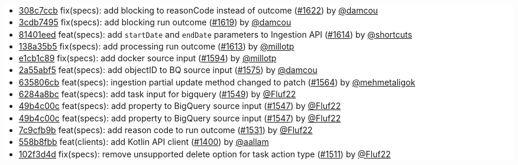 - [308c7ccb](https://github.com/algolia/api-clients-automation/commit/308c7ccb) fix(specs): add blocking to reasonCode instead of outcome ([#1622](https://github.com/algolia/api-clients-automation/pull/1622)) by [@damcou](https://github.com/damcou/)
- [3cdb7495](https://github.com/algolia/api-clients-automation/commit/3cdb7495) fix(specs): add blocking run outcome ([#1619](https://github.com/algolia/api-clients-automation/pull/1619)) by [@damcou](https://github.com/damcou/)
- [81401eed](https://github.com/algolia/api-clients-automation/commit/81401eed) feat(specs): add `startDate` and `endDate` parameters to Ingestion API ([#1614](https://github.com/algolia/api-clients-automation/pull/1614)) by [@shortcuts](https://github.com/shortcuts/)
- [138a35b5](https://github.com/algolia/api-clients-automation/commit/138a35b5) fix(specs): add processing run outcome ([#1613](https://github.com/algolia/api-clients-automation/pull/1613)) by [@millotp](https://github.com/millotp/)
- [e1cb1c89](https://github.com/algolia/api-clients-automation/commit/e1cb1c89) fix(specs): add docker source input ([#1594](https://github.com/algolia/api-clients-automation/pull/1594)) by [@millotp](https://github.com/millotp/)
- [2a55abf5](https://github.com/algolia/api-clients-automation/commit/2a55abf5) feat(specs): add objectID to BQ source input ([#1575](https://github.com/algolia/api-clients-automation/pull/1575)) by [@damcou](https://github.com/damcou/)
- [635806cb](https://github.com/algolia/api-clients-automation/commit/635806cb) feat(specs): ingestion partial update method changed to patch ([#1564](https://github.com/algolia/api-clients-automation/pull/1564)) by [@mehmetaligok](https://github.com/mehmetaligok/)
- [6284a8bc](https://github.com/algolia/api-clients-automation/commit/6284a8bc) feat(specs): add task input for bigquery ([#1549](https://github.com/algolia/api-clients-automation/pull/1549)) by [@Fluf22](https://github.com/Fluf22/)
- [49b4c00c](https://github.com/algolia/api-clients-automation/commit/49b4c00c) feat(specs): add property to BigQuery source input ([#1547](https://github.com/algolia/api-clients-automation/pull/1547)) by [@Fluf22](https://github.com/Fluf22/)
- [49b4c00c](https://github.com/algolia/api-clients-automation/commit/49b4c00c) feat(specs): add property to BigQuery source input ([#1547](https://github.com/algolia/api-clients-automation/pull/1547)) by [@Fluf22](https://github.com/Fluf22/)
- [7c9cfb9b](https://github.com/algolia/api-clients-automation/commit/7c9cfb9b) feat(specs): add reason code to run outcome ([#1531](https://github.com/algolia/api-clients-automation/pull/1531)) by [@Fluf22](https://github.com/Fluf22/)
- [558b8fbb](https://github.com/algolia/api-clients-automation/commit/558b8fbb) feat(clients): add Kotlin API client ([#1400](https://github.com/algolia/api-clients-automation/pull/1400)) by [@aallam](https://github.com/aallam/)
- [102f3d4d](https://github.com/algolia/api-clients-automation/commit/102f3d4d) fix(specs): remove unsupported delete option for task action type ([#1511](https://github.com/algolia/api-clients-automation/pull/1511)) by [@Fluf22](https://github.com/Fluf22/)

